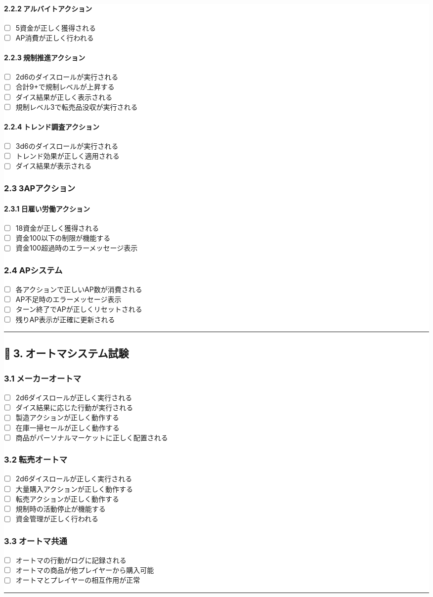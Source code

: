 #### 2.2.2 アルバイトアクション
- [ ] 5資金が正しく獲得される
- [ ] AP消費が正しく行われる

#### 2.2.3 規制推進アクション
- [ ] 2d6のダイスロールが実行される
- [ ] 合計9+で規制レベルが上昇する
- [ ] ダイス結果が正しく表示される
- [ ] 規制レベル3で転売品没収が実行される

#### 2.2.4 トレンド調査アクション
- [ ] 3d6のダイスロールが実行される
- [ ] トレンド効果が正しく適用される
- [ ] ダイス結果が表示される

### 2.3 3APアクション

#### 2.3.1 日雇い労働アクション
- [ ] 18資金が正しく獲得される
- [ ] 資金100以下の制限が機能する
- [ ] 資金100超過時のエラーメッセージ表示

### 2.4 APシステム
- [ ] 各アクションで正しいAP数が消費される
- [ ] AP不足時のエラーメッセージ表示
- [ ] ターン終了でAPが正しくリセットされる
- [ ] 残りAP表示が正確に更新される

---

## 🤖 3. オートマシステム試験

### 3.1 メーカーオートマ
- [ ] 2d6ダイスロールが正しく実行される
- [ ] ダイス結果に応じた行動が実行される
- [ ] 製造アクションが正しく動作する
- [ ] 在庫一掃セールが正しく動作する
- [ ] 商品がパーソナルマーケットに正しく配置される

### 3.2 転売オートマ
- [ ] 2d6ダイスロールが正しく実行される
- [ ] 大量購入アクションが正しく動作する
- [ ] 転売アクションが正しく動作する
- [ ] 規制時の活動停止が機能する
- [ ] 資金管理が正しく行われる

### 3.3 オートマ共通
- [ ] オートマの行動がログに記録される
- [ ] オートマの商品が他プレイヤーから購入可能
- [ ] オートマとプレイヤーの相互作用が正常

---